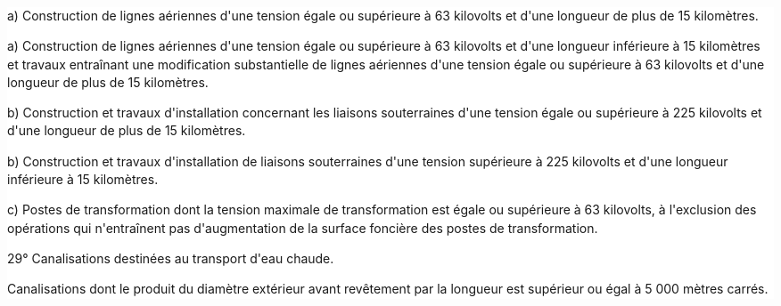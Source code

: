 a) Construction de lignes aériennes d'une tension égale ou supérieure à 63 kilovolts et d'une longueur de plus de 15
kilomètres. 

</td>
        <td align="left" valign="top">

a) Construction de lignes aériennes d'une tension égale ou supérieure à 63 kilovolts et d'une longueur inférieure à 15
kilomètres et travaux entraînant une modification substantielle de lignes aériennes d'une tension égale ou supérieure à 63
kilovolts et d'une longueur de plus de 15 kilomètres. 

</td>
      </tr>
      <tr>
        <td valign="top" align="left"> </td>
        <td valign="top" align="left">

b) Construction et travaux d'installation concernant les liaisons souterraines d'une tension égale ou supérieure à 225
kilovolts et d'une longueur de plus de 15 kilomètres. 

</td>
        <td align="left" valign="top">

b) Construction et travaux d'installation de liaisons souterraines d'une tension supérieure à 225 kilovolts et d'une longueur
inférieure à 15 kilomètres. 

</td>
      </tr>
      <tr>
        <td valign="top" align="left"> </td>
        <td align="left" valign="top">

c) Postes de transformation dont la tension maximale de transformation est égale ou supérieure à 63 kilovolts, à l'exclusion
des opérations qui n'entraînent pas d'augmentation de la surface foncière des postes de transformation. 

</td>
        <td align="left" valign="top"> </td>
      </tr>
      <tr>
        <td align="left" valign="top">

29° Canalisations destinées au transport d'eau chaude. 

</td>
        <td align="left" valign="top">

Canalisations dont le produit du diamètre extérieur avant revêtement par la longueur est supérieur ou égal à 5 000 mètres
carrés. 

</td>
        <td valign="top" align="left"> </td>
      </tr>
      <tr>
        <td valign="top" align="left">
